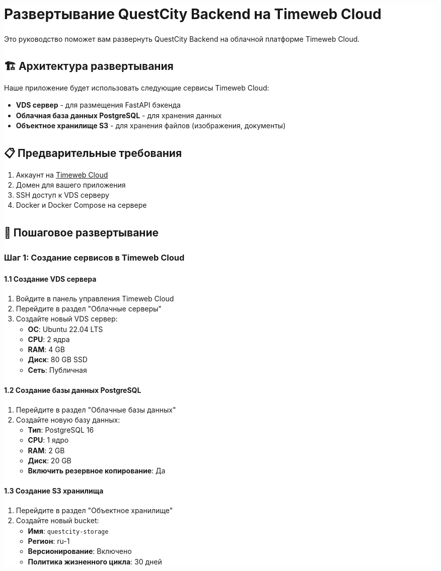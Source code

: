 # Развертывание QuestCity Backend на Timeweb Cloud

Это руководство поможет вам развернуть QuestCity Backend на облачной платформе Timeweb Cloud.

## 🏗️ Архитектура развертывания

Наше приложение будет использовать следующие сервисы Timeweb Cloud:

- **VDS сервер** - для размещения FastAPI бэкенда
- **Облачная база данных PostgreSQL** - для хранения данных
- **Объектное хранилище S3** - для хранения файлов (изображения, документы)

## 📋 Предварительные требования

1. Аккаунт на [Timeweb Cloud](https://timeweb.cloud/)
2. Домен для вашего приложения
3. SSH доступ к VDS серверу
4. Docker и Docker Compose на сервере

## 🚀 Пошаговое развертывание

### Шаг 1: Создание сервисов в Timeweb Cloud

#### 1.1 Создание VDS сервера
1. Войдите в панель управления Timeweb Cloud
2. Перейдите в раздел "Облачные серверы"
3. Создайте новый VDS сервер:
   - **ОС**: Ubuntu 22.04 LTS
   - **CPU**: 2 ядра
   - **RAM**: 4 GB
   - **Диск**: 80 GB SSD
   - **Сеть**: Публичная

#### 1.2 Создание базы данных PostgreSQL
1. Перейдите в раздел "Облачные базы данных"
2. Создайте новую базу данных:
   - **Тип**: PostgreSQL 16
   - **CPU**: 1 ядро
   - **RAM**: 2 GB
   - **Диск**: 20 GB
   - **Включить резервное копирование**: Да

#### 1.3 Создание S3 хранилища
1. Перейдите в раздел "Объектное хранилище"
2. Создайте новый bucket:
   - **Имя**: `questcity-storage`
   - **Регион**: ru-1
   - **Версионирование**: Включено
   - **Политика жизненного цикла**: 30 дней
